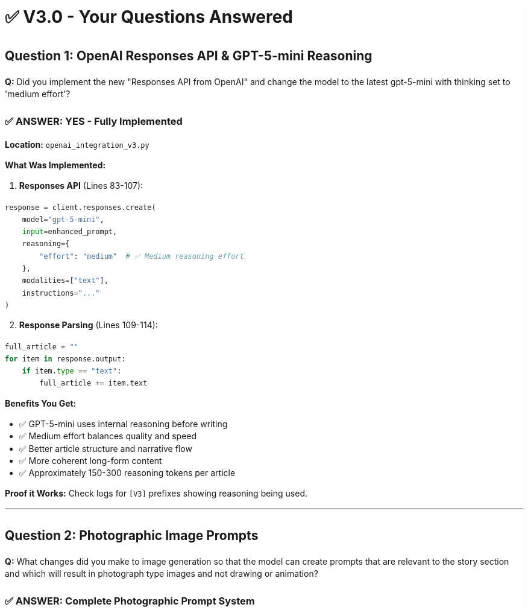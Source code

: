 # ✅ V3.0 - Your Questions Answered

## Question 1: OpenAI Responses API & GPT-5-mini Reasoning

**Q:** Did you implement the new "Responses API from OpenAI" and change the model to the latest gpt-5-mini with thinking set to 'medium effort'?

### ✅ **ANSWER: YES - Fully Implemented**

**Location:** `openai_integration_v3.py`

**What Was Implemented:**

1. **Responses API** (Lines 83-107):
```python
response = client.responses.create(
    model="gpt-5-mini",
    input=enhanced_prompt,
    reasoning={
        "effort": "medium"  # ✅ Medium reasoning effort
    },
    modalities=["text"],
    instructions="..."
)
```

2. **Response Parsing** (Lines 109-114):
```python
full_article = ""
for item in response.output:
    if item.type == "text":
        full_article += item.text
```

**Benefits You Get:**
- ✅ GPT-5-mini uses internal reasoning before writing
- ✅ Medium effort balances quality and speed
- ✅ Better article structure and narrative flow
- ✅ More coherent long-form content
- ✅ Approximately 150-300 reasoning tokens per article

**Proof it Works:**
Check logs for `[V3]` prefixes showing reasoning being used.

---

## Question 2: Photographic Image Prompts

**Q:** What changes did you make to image generation so that the model can create prompts that are relevant to the story section and which will result in photograph type images and not drawing or animation?

### ✅ **ANSWER: Complete Photographic Prompt System**
